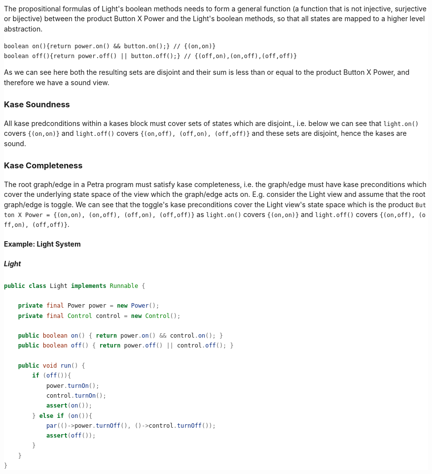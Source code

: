 The propositional formulas of Light's boolean methods needs to form a general function
(a function that is not injective, surjective or bijective) between the product
Button X Power and the Light's boolean methods,
so that all states are mapped to a higher level abstraction.

```
boolean on(){return power.on() && button.on();} // {(on,on)}
boolean off(){return power.off() || button.off();} // {(off,on),(on,off),(off,off)}
```

As we can see here both the resulting sets are disjoint and their
sum is less than or equal to the product Button X Power, and therefore we have a sound view.

### Kase Soundness ###
All kase predconditions within a kases block must cover sets of states which are disjoint.,
i.e. below we can see that ```light.on()``` covers ```{(on,on)}``` and ```light.off()``` covers ```{(on,off), (off,on), (off,off)}```
and these sets are disjoint, hence the kases are sound.

### Kase Completeness ###
The root graph/edge in a Petra program must satisfy kase completeness,
i.e. the graph/edge must have kase preconditions which cover the underlying state space of the view which the graph/edge acts on.
E.g. consider the Light view and assume that the root graph/edge is toggle.
We can see that the toggle's kase preconditions cover the Light view's state space which is the product ```Button X Power = {(on,on), (on,off), (off,on), (off,off)}``` as
```light.on()``` covers ```{(on,on)}``` and ```light.off()``` covers ```{(on,off), (off,on), (off,off)}```.

#### Example: Light System ####

##### Light #####
```java
public class Light implements Runnable {
    
    private final Power power = new Power();
    private final Control control = new Control();

    public boolean on() { return power.on() && control.on(); }
    public boolean off() { return power.off() || control.off(); }

    public void run() {
        if (off()){
            power.turnOn();
            control.turnOn();
            assert(on());
        } else if (on()){
            par(()->power.turnOff(), ()->control.turnOff());
            assert(off());
        }
    }
}
```
